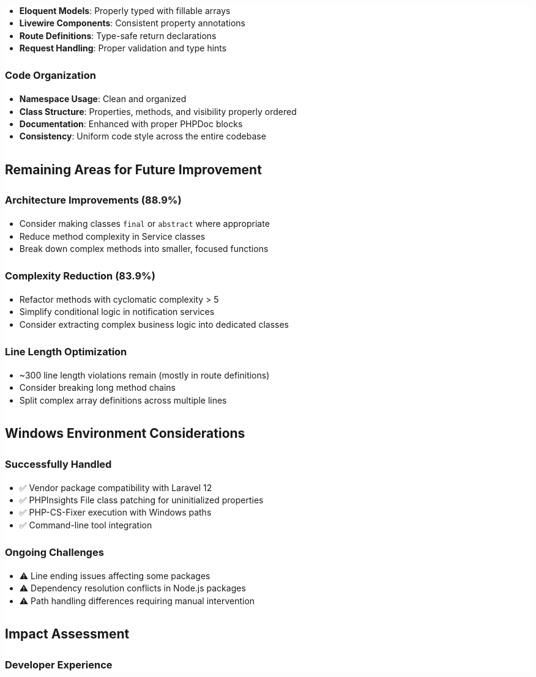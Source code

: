 - **Eloquent Models**: Properly typed with fillable arrays
- **Livewire Components**: Consistent property annotations
- **Route Definitions**: Type-safe return declarations
- **Request Handling**: Proper validation and type hints

### Code Organization

- **Namespace Usage**: Clean and organized
- **Class Structure**: Properties, methods, and visibility properly ordered
- **Documentation**: Enhanced with proper PHPDoc blocks
- **Consistency**: Uniform code style across the entire codebase

## Remaining Areas for Future Improvement

### Architecture Improvements (88.9%)

- Consider making classes `final` or `abstract` where appropriate
- Reduce method complexity in Service classes
- Break down complex methods into smaller, focused functions

### Complexity Reduction (83.9%)

- Refactor methods with cyclomatic complexity > 5
- Simplify conditional logic in notification services
- Consider extracting complex business logic into dedicated classes

### Line Length Optimization

- ~300 line length violations remain (mostly in route definitions)
- Consider breaking long method chains
- Split complex array definitions across multiple lines

## Windows Environment Considerations

### Successfully Handled

- ✅ Vendor package compatibility with Laravel 12
- ✅ PHPInsights File class patching for uninitialized properties
- ✅ PHP-CS-Fixer execution with Windows paths
- ✅ Command-line tool integration

### Ongoing Challenges

- ⚠️ Line ending issues affecting some packages
- ⚠️ Dependency resolution conflicts in Node.js packages
- ⚠️ Path handling differences requiring manual intervention

## Impact Assessment

### Developer Experience

